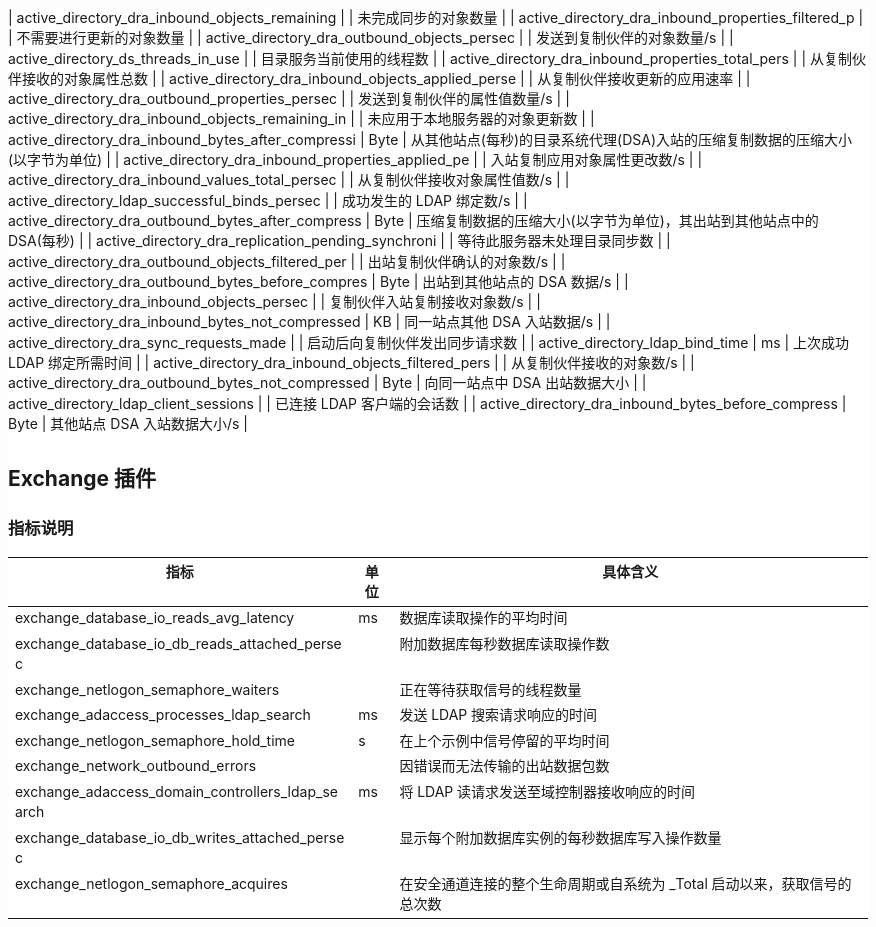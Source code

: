 | active_directory_dra_inbound_objects_remaining |  | 未完成同步的对象数量 |
| active_directory_dra_inbound_properties_filtered_p |  | 不需要进行更新的对象数量 |
| active_directory_dra_outbound_objects_persec |  | 发送到复制伙伴的对象数量/s |
| active_directory_ds_threads_in_use |  | 目录服务当前使用的线程数 |
| active_directory_dra_inbound_properties_total_pers |  | 从复制伙伴接收的对象属性总数 |
| active_directory_dra_inbound_objects_applied_perse |  | 从复制伙伴接收更新的应用速率 |
| active_directory_dra_outbound_properties_persec |  | 发送到复制伙伴的属性值数量/s |
| active_directory_dra_inbound_objects_remaining_in |  | 未应用于本地服务器的对象更新数 |
| active_directory_dra_inbound_bytes_after_compressi | Byte | 从其他站点(每秒)的目录系统代理(DSA)入站的压缩复制数据的压缩大小(以字节为单位) |
| active_directory_dra_inbound_properties_applied_pe |  | 入站复制应用对象属性更改数/s |
| active_directory_dra_inbound_values_total_persec |  | 从复制伙伴接收对象属性值数/s |
| active_directory_ldap_successful_binds_persec |  | 成功发生的 LDAP 绑定数/s |
| active_directory_dra_outbound_bytes_after_compress | Byte | 压缩复制数据的压缩大小(以字节为单位)，其出站到其他站点中的 DSA(每秒) |
| active_directory_dra_replication_pending_synchroni |  | 等待此服务器未处理目录同步数 |
| active_directory_dra_outbound_objects_filtered_per |  | 出站复制伙伴确认的对象数/s |
| active_directory_dra_outbound_bytes_before_compres | Byte | 出站到其他站点的 DSA 数据/s |
| active_directory_dra_inbound_objects_persec |  | 复制伙伴入站复制接收对象数/s |
| active_directory_dra_inbound_bytes_not_compressed | KB | 同一站点其他 DSA 入站数据/s |
| active_directory_dra_sync_requests_made |  | 启动后向复制伙伴发出同步请求数 |
| active_directory_ldap_bind_time | ms | 上次成功 LDAP 绑定所需时间 |
| active_directory_dra_inbound_objects_filtered_pers |  | 从复制伙伴接收的对象数/s |
| active_directory_dra_outbound_bytes_not_compressed | Byte | 向同一站点中 DSA 出站数据大小 |
| active_directory_ldap_client_sessions |  | 已连接 LDAP 客户端的会话数 |
| active_directory_dra_inbound_bytes_before_compress | Byte | 其他站点 DSA 入站数据大小/s |

## Exchange 插件

### 指标说明

| 指标 | 单位 | 具体含义 |
| --- | --- | --- |
| exchange_database_io_reads_avg_latency | ms | 数据库读取操作的平均时间 |
| exchange_database_io_db_reads_attached_persec |  | 附加数据库每秒数据库读取操作数 |
| exchange_netlogon_semaphore_waiters |  | 正在等待获取信号的线程数量 |
| exchange_adaccess_processes_ldap_search | ms | 发送 LDAP 搜索请求响应的时间 |
| exchange_netlogon_semaphore_hold_time | s | 在上个示例中信号停留的平均时间 |
| exchange_network_outbound_errors |  | 因错误而无法传输的出站数据包数 |
| exchange_adaccess_domain_controllers_ldap_search | ms | 将 LDAP 读请求发送至域控制器接收响应的时间 |
| exchange_database_io_db_writes_attached_persec |  | 显示每个附加数据库实例的每秒数据库写入操作数量 |
| exchange_netlogon_semaphore_acquires |  | 在安全通道连接的整个生命周期或自系统为 _Total 启动以来，获取信号的总次数 |